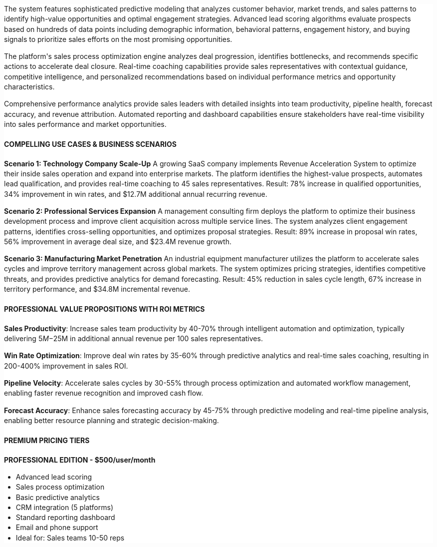 The system features sophisticated predictive modeling that analyzes customer behavior, market trends, and sales patterns to identify high-value opportunities and optimal engagement strategies. Advanced lead scoring algorithms evaluate prospects based on hundreds of data points including demographic information, behavioral patterns, engagement history, and buying signals to prioritize sales efforts on the most promising opportunities.

The platform's sales process optimization engine analyzes deal progression, identifies bottlenecks, and recommends specific actions to accelerate deal closure. Real-time coaching capabilities provide sales representatives with contextual guidance, competitive intelligence, and personalized recommendations based on individual performance metrics and opportunity characteristics.

Comprehensive performance analytics provide sales leaders with detailed insights into team productivity, pipeline health, forecast accuracy, and revenue attribution. Automated reporting and dashboard capabilities ensure stakeholders have real-time visibility into sales performance and market opportunities.

#### COMPELLING USE CASES & BUSINESS SCENARIOS

**Scenario 1: Technology Company Scale-Up**
A growing SaaS company implements Revenue Acceleration System to optimize their inside sales operation and expand into enterprise markets. The platform identifies the highest-value prospects, automates lead qualification, and provides real-time coaching to 45 sales representatives. Result: 78% increase in qualified opportunities, 34% improvement in win rates, and $12.7M additional annual recurring revenue.

**Scenario 2: Professional Services Expansion**
A management consulting firm deploys the platform to optimize their business development process and improve client acquisition across multiple service lines. The system analyzes client engagement patterns, identifies cross-selling opportunities, and optimizes proposal strategies. Result: 89% increase in proposal win rates, 56% improvement in average deal size, and $23.4M revenue growth.

**Scenario 3: Manufacturing Market Penetration**
An industrial equipment manufacturer utilizes the platform to accelerate sales cycles and improve territory management across global markets. The system optimizes pricing strategies, identifies competitive threats, and provides predictive analytics for demand forecasting. Result: 45% reduction in sales cycle length, 67% increase in territory performance, and $34.8M incremental revenue.

#### PROFESSIONAL VALUE PROPOSITIONS WITH ROI METRICS

**Sales Productivity**: Increase sales team productivity by 40-70% through intelligent automation and optimization, typically delivering $5M-$25M in additional annual revenue per 100 sales representatives.

**Win Rate Optimization**: Improve deal win rates by 35-60% through predictive analytics and real-time sales coaching, resulting in 200-400% improvement in sales ROI.

**Pipeline Velocity**: Accelerate sales cycles by 30-55% through process optimization and automated workflow management, enabling faster revenue recognition and improved cash flow.

**Forecast Accuracy**: Enhance sales forecasting accuracy by 45-75% through predictive modeling and real-time pipeline analysis, enabling better resource planning and strategic decision-making.

#### PREMIUM PRICING TIERS

**PROFESSIONAL EDITION - $500/user/month**
- Advanced lead scoring
- Sales process optimization
- Basic predictive analytics
- CRM integration (5 platforms)
- Standard reporting dashboard
- Email and phone support
- Ideal for: Sales teams 10-50 reps
